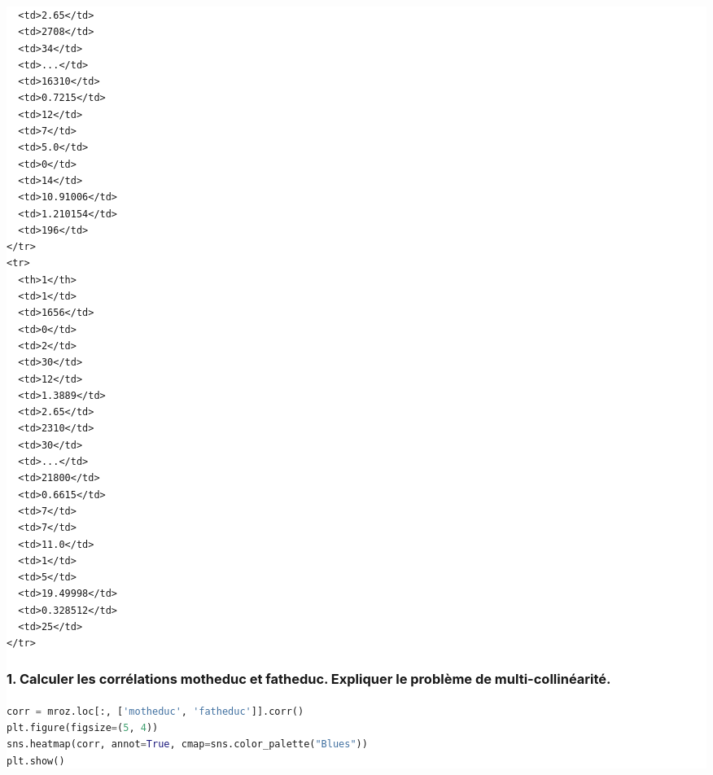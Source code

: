       <td>2.65</td>
      <td>2708</td>
      <td>34</td>
      <td>...</td>
      <td>16310</td>
      <td>0.7215</td>
      <td>12</td>
      <td>7</td>
      <td>5.0</td>
      <td>0</td>
      <td>14</td>
      <td>10.91006</td>
      <td>1.210154</td>
      <td>196</td>
    </tr>
    <tr>
      <th>1</th>
      <td>1</td>
      <td>1656</td>
      <td>0</td>
      <td>2</td>
      <td>30</td>
      <td>12</td>
      <td>1.3889</td>
      <td>2.65</td>
      <td>2310</td>
      <td>30</td>
      <td>...</td>
      <td>21800</td>
      <td>0.6615</td>
      <td>7</td>
      <td>7</td>
      <td>11.0</td>
      <td>1</td>
      <td>5</td>
      <td>19.49998</td>
      <td>0.328512</td>
      <td>25</td>
    </tr>
  </tbody>
</table>



### 1. Calculer les corrélations motheduc et fatheduc. Expliquer le problème de multi-collinéarité.




```python
corr = mroz.loc[:, ['motheduc', 'fatheduc']].corr()
plt.figure(figsize=(5, 4))
sns.heatmap(corr, annot=True, cmap=sns.color_palette("Blues"))
plt.show()
```
